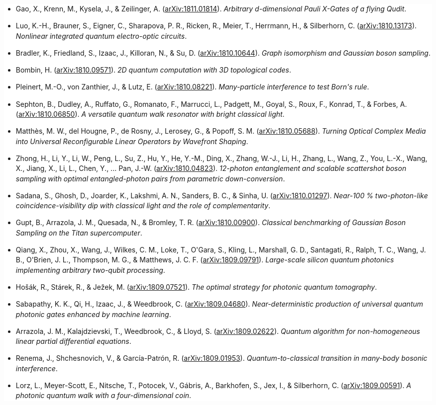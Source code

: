 - Gao, X., Krenn, M., Kysela, J., & Zeilinger, A. ([arXiv:1811.01814](http://arxiv.org/abs/1811.01814)). _Arbitrary d-dimensional Pauli X-Gates of a flying Qudit_.

- Luo, K.-H., Brauner, S., Eigner, C., Sharapova, P. R., Ricken, R., Meier, T., Herrmann, H., & Silberhorn, C. ([arXiv:1810.13173](http://arxiv.org/abs/1810.13173)). _Nonlinear integrated quantum electro-optic circuits_.

- Bradler, K., Friedland, S., Izaac, J., Killoran, N., & Su, D. ([arXiv:1810.10644](http://arxiv.org/abs/1810.10644)). _Graph isomorphism and Gaussian boson sampling_.

- Bombin, H. ([arXiv:1810.09571](http://arxiv.org/abs/1810.09571)). _2D quantum computation with 3D topological codes_.

- Pleinert, M.-O., von Zanthier, J., & Lutz, E. ([arXiv:1810.08221](http://arxiv.org/abs/1810.08221)). _Many-particle interference to test Born's rule_.

- Sephton, B., Dudley, A., Ruffato, G., Romanato, F., Marrucci, L., Padgett, M., Goyal, S., Roux, F., Konrad, T., & Forbes, A. ([arXiv:1810.06850](http://arxiv.org/abs/1810.06850)). _A versatile quantum walk resonator with bright classical light_.

- Matthès, M. W., del Hougne, P., de Rosny, J., Lerosey, G., & Popoff, S. M. ([arXiv:1810.05688](http://arxiv.org/abs/1810.05688)). _Turning Optical Complex Media into Universal Reconfigurable Linear Operators by Wavefront Shaping_.

- Zhong, H., Li, Y., Li, W., Peng, L., Su, Z., Hu, Y., He, Y.-M., Ding, X., Zhang, W.-J., Li, H., Zhang, L., Wang, Z., You, L.-X., Wang, X., Jiang, X., Li, L., Chen, Y., ... Pan, J.-W. ([arXiv:1810.04823](https://arxiv.org/abs/1810.04823)). _12-photon entanglement and scalable scattershot boson sampling with optimal entangled-photon pairs from parametric down-conversion_.

- Sadana, S., Ghosh, D., Joarder, K., Lakshmi, A. N., Sanders, B. C., & Sinha, U. ([arXiv:1810.01297](http://arxiv.org/abs/1810.01297)). _Near-100 % two-photon-like coincidence-visibility dip with classical light and the role of complementarity_.

- Gupt, B., Arrazola, J. M., Quesada, N., & Bromley, T. R. ([arXiv:1810.00900](http://arxiv.org/abs/1810.00900)). _Classical benchmarking of Gaussian Boson Sampling on the Titan supercomputer_.

- Qiang, X., Zhou, X., Wang, J., Wilkes, C. M., Loke, T., O'Gara, S., Kling, L., Marshall, G. D., Santagati, R., Ralph, T. C., Wang, J. B., O'Brien, J. L., Thompson, M. G., & Matthews, J. C. F. ([arXiv:1809.09791](https://arxiv.org/abs/1809.09791)). _Large-scale silicon quantum photonics implementing arbitrary two-qubit processing_.

- Hošák, R., Stárek, R., & Ježek, M. ([arXiv:1809.07521](http://arxiv.org/abs/1809.07521)). _The optimal strategy for photonic quantum tomography_.

- Sabapathy, K. K., Qi, H., Izaac, J., & Weedbrook, C. ([arXiv:1809.04680](http://arxiv.org/abs/1809.04680)). _Near-deterministic production of universal quantum photonic gates enhanced by machine learning_.

- Arrazola, J. M., Kalajdzievski, T., Weedbrook, C., & Lloyd, S. ([arXiv:1809.02622](http://arxiv.org/abs/1809.02622)). _Quantum algorithm for non-homogeneous linear partial differential equations_.

- Renema, J., Shchesnovich, V., & García-Patrón, R. ([arXiv:1809.01953](http://arxiv.org/abs/1809.01953)). _Quantum-to-classical transition in many-body bosonic interference_.

- Lorz, L., Meyer-Scott, E., Nitsche, T., Potocek, V., Gábris, A., Barkhofen, S., Jex, I., & Silberhorn, C. ([arXiv:1809.00591](http://arxiv.org/abs/1809.00591)). _A photonic quantum walk with a four-dimensional coin_.
